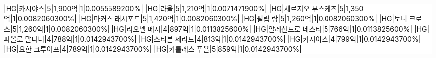 |HG|카시야스|5|1,900억|1|0.0055589200%|
|HG|라울|5|1,210억|1|0.0071471900%|
|HG|세르지오 부스케츠|5|1,350억|1|0.0082060300%|
|HG|마커스 래시포드|5|1,420억|1|0.0082060300%|
|HG|필립 람|5|1,260억|1|0.0082060300%|
|HG|토니 크로스|5|1,260억|1|0.0082060300%|
|HG|리오넬 메시|4|897억|1|0.0113825600%|
|HG|알레산드로 네스타|5|766억|1|0.0113825600%|
|HG|파올로 말디니|4|788억|1|0.0142943700%|
|HG|스티븐 제라드|4|813억|1|0.0142943700%|
|HG|카시야스|4|799억|1|0.0142943700%|
|HG|요한 크루이프|4|789억|1|0.0142943700%|
|HG|카를레스 푸욜|5|859억|1|0.0142943700%|
